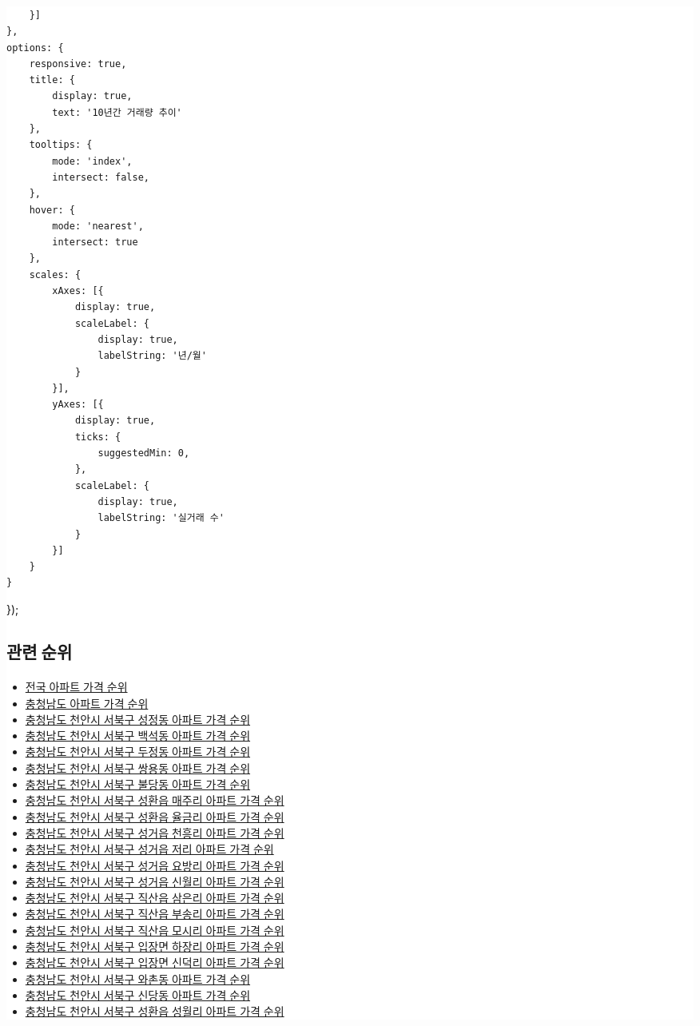         }]
    },
    options: {
        responsive: true,
        title: {
            display: true,
            text: '10년간 거래량 추이'
        },
        tooltips: {
            mode: 'index',
            intersect: false,
        },
        hover: {
            mode: 'nearest',
            intersect: true
        },
        scales: {
            xAxes: [{
                display: true,
                scaleLabel: {
                    display: true,
                    labelString: '년/월'
                }
            }],
            yAxes: [{
                display: true,
                ticks: {
                    suggestedMin: 0,
                },
                scaleLabel: {
                    display: true,
                    labelString: '실거래 수'
                }
            }]
        }
    }
});

</script>


## 관련 순위

- [전국 아파트 가격 순위](https://inasie.github.io/apt-ranking/전국)
- [충청남도 아파트 가격 순위](https://inasie.github.io/apt-ranking/충청남도)
- [충청남도 천안시 서북구 성정동 아파트 가격 순위](https://inasie.github.io/apt-ranking/충청남도-천안시-서북구-성정동)
- [충청남도 천안시 서북구 백석동 아파트 가격 순위](https://inasie.github.io/apt-ranking/충청남도-천안시-서북구-백석동)
- [충청남도 천안시 서북구 두정동 아파트 가격 순위](https://inasie.github.io/apt-ranking/충청남도-천안시-서북구-두정동)
- [충청남도 천안시 서북구 쌍용동 아파트 가격 순위](https://inasie.github.io/apt-ranking/충청남도-천안시-서북구-쌍용동)
- [충청남도 천안시 서북구 불당동 아파트 가격 순위](https://inasie.github.io/apt-ranking/충청남도-천안시-서북구-불당동)
- [충청남도 천안시 서북구 성환읍 매주리 아파트 가격 순위](https://inasie.github.io/apt-ranking/충청남도-천안시-서북구-성환읍-매주리)
- [충청남도 천안시 서북구 성환읍 율금리 아파트 가격 순위](https://inasie.github.io/apt-ranking/충청남도-천안시-서북구-성환읍-율금리)
- [충청남도 천안시 서북구 성거읍 천흥리 아파트 가격 순위](https://inasie.github.io/apt-ranking/충청남도-천안시-서북구-성거읍-천흥리)
- [충청남도 천안시 서북구 성거읍 저리 아파트 가격 순위](https://inasie.github.io/apt-ranking/충청남도-천안시-서북구-성거읍-저리)
- [충청남도 천안시 서북구 성거읍 요방리 아파트 가격 순위](https://inasie.github.io/apt-ranking/충청남도-천안시-서북구-성거읍-요방리)
- [충청남도 천안시 서북구 성거읍 신월리 아파트 가격 순위](https://inasie.github.io/apt-ranking/충청남도-천안시-서북구-성거읍-신월리)
- [충청남도 천안시 서북구 직산읍 삼은리 아파트 가격 순위](https://inasie.github.io/apt-ranking/충청남도-천안시-서북구-직산읍-삼은리)
- [충청남도 천안시 서북구 직산읍 부송리 아파트 가격 순위](https://inasie.github.io/apt-ranking/충청남도-천안시-서북구-직산읍-부송리)
- [충청남도 천안시 서북구 직산읍 모시리 아파트 가격 순위](https://inasie.github.io/apt-ranking/충청남도-천안시-서북구-직산읍-모시리)
- [충청남도 천안시 서북구 입장면 하장리 아파트 가격 순위](https://inasie.github.io/apt-ranking/충청남도-천안시-서북구-입장면-하장리)
- [충청남도 천안시 서북구 입장면 신덕리 아파트 가격 순위](https://inasie.github.io/apt-ranking/충청남도-천안시-서북구-입장면-신덕리)
- [충청남도 천안시 서북구 와촌동 아파트 가격 순위](https://inasie.github.io/apt-ranking/충청남도-천안시-서북구-와촌동)
- [충청남도 천안시 서북구 신당동 아파트 가격 순위](https://inasie.github.io/apt-ranking/충청남도-천안시-서북구-신당동)
- [충청남도 천안시 서북구 성환읍 성월리 아파트 가격 순위](https://inasie.github.io/apt-ranking/충청남도-천안시-서북구-성환읍-성월리)